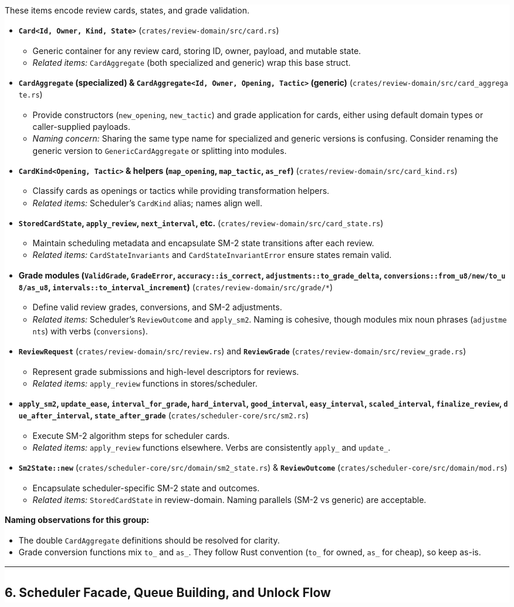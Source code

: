These items encode review cards, states, and grade validation.

- **`Card<Id, Owner, Kind, State>`** (`crates/review-domain/src/card.rs`)
  - Generic container for any review card, storing ID, owner, payload, and mutable state.
  - *Related items:* `CardAggregate` (both specialized and generic) wrap this base struct.

- **`CardAggregate` (specialized) & `CardAggregate<Id, Owner, Opening, Tactic>` (generic)** (`crates/review-domain/src/card_aggregate.rs`)
  - Provide constructors (`new_opening`, `new_tactic`) and grade application for cards, either using default domain types or caller-supplied payloads.
  - *Naming concern:* Sharing the same type name for specialized and generic versions is confusing. Consider renaming the generic version to `GenericCardAggregate` or splitting into modules.

- **`CardKind<Opening, Tactic>` & helpers (`map_opening`, `map_tactic`, `as_ref`)** (`crates/review-domain/src/card_kind.rs`)
  - Classify cards as openings or tactics while providing transformation helpers.
  - *Related items:* Scheduler’s `CardKind` alias; names align well.

- **`StoredCardState`, `apply_review`, `next_interval`, etc.** (`crates/review-domain/src/card_state.rs`)
  - Maintain scheduling metadata and encapsulate SM-2 state transitions after each review.
  - *Related items:* `CardStateInvariants` and `CardStateInvariantError` ensure states remain valid.

- **Grade modules (`ValidGrade`, `GradeError`, `accuracy::is_correct`, `adjustments::to_grade_delta`, `conversions::from_u8/new/to_u8/as_u8`, `intervals::to_interval_increment`)** (`crates/review-domain/src/grade/*`)
  - Define valid review grades, conversions, and SM-2 adjustments.
  - *Related items:* Scheduler’s `ReviewOutcome` and `apply_sm2`. Naming is cohesive, though modules mix noun phrases (`adjustments`) with verbs (`conversions`).

- **`ReviewRequest`** (`crates/review-domain/src/review.rs`) and **`ReviewGrade`** (`crates/review-domain/src/review_grade.rs`)
  - Represent grade submissions and high-level descriptors for reviews.
  - *Related items:* `apply_review` functions in stores/scheduler.

- **`apply_sm2`, `update_ease`, `interval_for_grade`, `hard_interval`, `good_interval`, `easy_interval`, `scaled_interval`, `finalize_review`, `due_after_interval`, `state_after_grade`** (`crates/scheduler-core/src/sm2.rs`)
  - Execute SM-2 algorithm steps for scheduler cards.
  - *Related items:* `apply_review` functions elsewhere. Verbs are consistently `apply_` and `update_`.

- **`Sm2State::new`** (`crates/scheduler-core/src/domain/sm2_state.rs`) & **`ReviewOutcome`** (`crates/scheduler-core/src/domain/mod.rs`)
  - Encapsulate scheduler-specific SM-2 state and outcomes.
  - *Related items:* `StoredCardState` in review-domain. Naming parallels (SM-2 vs generic) are acceptable.

**Naming observations for this group:**
- The double `CardAggregate` definitions should be resolved for clarity.
- Grade conversion functions mix `to_` and `as_`. They follow Rust convention (`to_` for owned, `as_` for cheap), so keep as-is.

---

## 6. Scheduler Facade, Queue Building, and Unlock Flow
